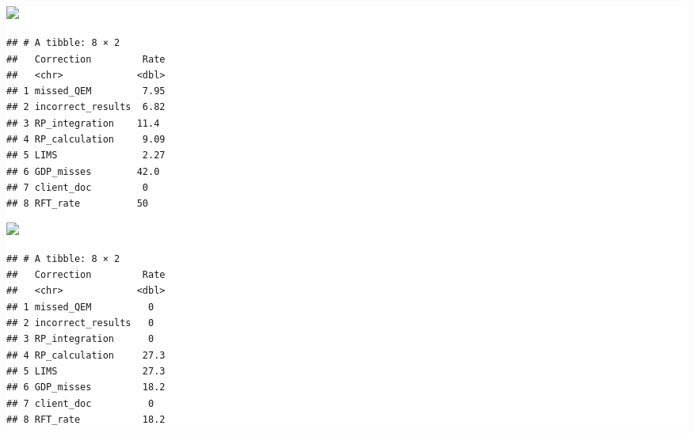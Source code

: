 ![](tr_review_files/figure-gfm/unnamed-chunk-8-4.png)

    ## # A tibble: 8 × 2
    ##   Correction         Rate
    ##   <chr>             <dbl>
    ## 1 missed_QEM         7.95
    ## 2 incorrect_results  6.82
    ## 3 RP_integration    11.4 
    ## 4 RP_calculation     9.09
    ## 5 LIMS               2.27
    ## 6 GDP_misses        42.0 
    ## 7 client_doc         0   
    ## 8 RFT_rate          50

![](tr_review_files/figure-gfm/unnamed-chunk-8-5.png)

    ## # A tibble: 8 × 2
    ##   Correction         Rate
    ##   <chr>             <dbl>
    ## 1 missed_QEM          0  
    ## 2 incorrect_results   0  
    ## 3 RP_integration      0  
    ## 4 RP_calculation     27.3
    ## 5 LIMS               27.3
    ## 6 GDP_misses         18.2
    ## 7 client_doc          0  
    ## 8 RFT_rate           18.2
